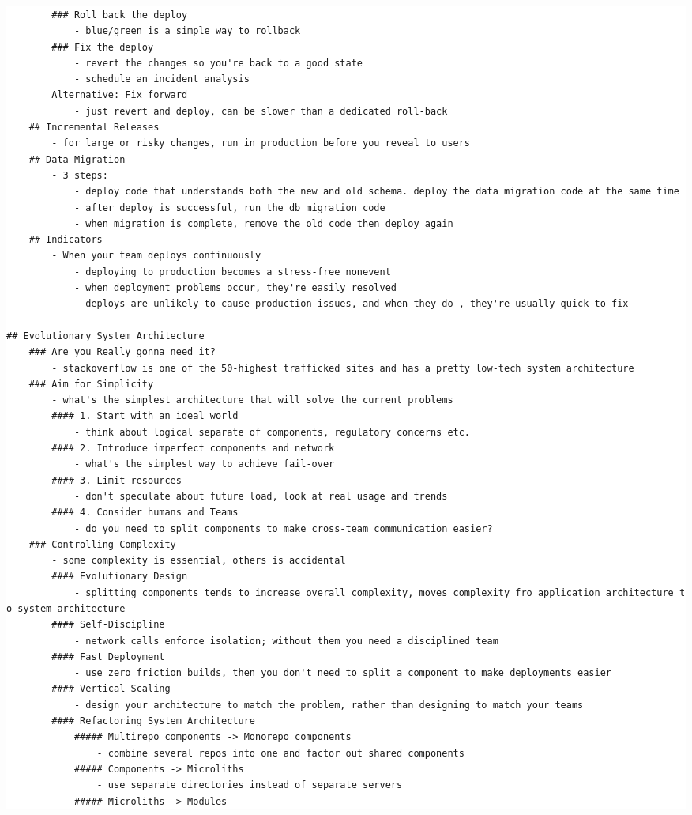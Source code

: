             ### Roll back the deploy
                - blue/green is a simple way to rollback
            ### Fix the deploy
                - revert the changes so you're back to a good state 
                - schedule an incident analysis
            Alternative: Fix forward
                - just revert and deploy, can be slower than a dedicated roll-back
        ## Incremental Releases
            - for large or risky changes, run in production before you reveal to users
        ## Data Migration
            - 3 steps:
                - deploy code that understands both the new and old schema. deploy the data migration code at the same time
                - after deploy is successful, run the db migration code
                - when migration is complete, remove the old code then deploy again
        ## Indicators
            - When your team deploys continuously
                - deploying to production becomes a stress-free nonevent
                - when deployment problems occur, they're easily resolved
                - deploys are unlikely to cause production issues, and when they do , they're usually quick to fix

    ## Evolutionary System Architecture
        ### Are you Really gonna need it?
            - stackoverflow is one of the 50-highest trafficked sites and has a pretty low-tech system architecture
        ### Aim for Simplicity
            - what's the simplest architecture that will solve the current problems
            #### 1. Start with an ideal world
                - think about logical separate of components, regulatory concerns etc.
            #### 2. Introduce imperfect components and network
                - what's the simplest way to achieve fail-over 
            #### 3. Limit resources
                - don't speculate about future load, look at real usage and trends
            #### 4. Consider humans and Teams
                - do you need to split components to make cross-team communication easier?
        ### Controlling Complexity
            - some complexity is essential, others is accidental
            #### Evolutionary Design
                - splitting components tends to increase overall complexity, moves complexity fro application architecture to system architecture
            #### Self-Discipline
                - network calls enforce isolation; without them you need a disciplined team
            #### Fast Deployment
                - use zero friction builds, then you don't need to split a component to make deployments easier
            #### Vertical Scaling
                - design your architecture to match the problem, rather than designing to match your teams
            #### Refactoring System Architecture
                ##### Multirepo components -> Monorepo components
                    - combine several repos into one and factor out shared components
                ##### Components -> Microliths
                    - use separate directories instead of separate servers
                ##### Microliths -> Modules